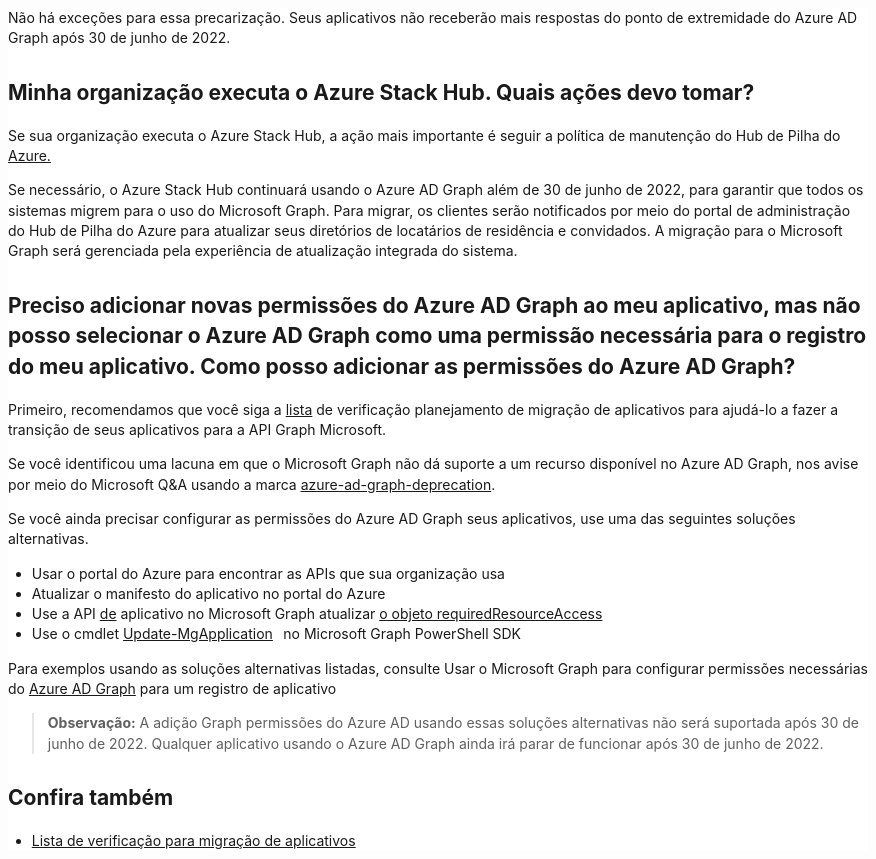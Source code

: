 Não há exceções para essa precarização. Seus aplicativos não receberão mais respostas do ponto de extremidade do Azure AD Graph após 30 de junho de 2022.

## <a name="my-organization-runs-azure-stack-hub-what-actions-should-i-take"></a>Minha organização executa o Azure Stack Hub. Quais ações devo tomar?

Se sua organização executa o Azure Stack Hub, a ação mais importante é seguir a política de manutenção do Hub de Pilha do [Azure.](/azure-stack/operator/azure-stack-servicing-policy)

Se necessário, o Azure Stack Hub continuará usando o Azure AD Graph além de 30 de junho de 2022, para garantir que todos os sistemas migrem para o uso do Microsoft Graph. Para migrar, os clientes serão notificados por meio do portal de administração do Hub de Pilha do Azure para atualizar seus diretórios de locatários de residência e convidados. A migração para o Microsoft Graph será gerenciada pela experiência de atualização integrada do sistema.

## <a name="i-need-to-add-new-azure-ad-graph-permissions-to-my-app-but-i-cant-select-azure-ad-graph-as-a-required-permission-for-my-app-registration-how-can-i-add-the-azure-ad-graph-permissions"></a>Preciso adicionar novas permissões do Azure AD Graph ao meu aplicativo, mas não posso selecionar o Azure AD Graph como uma permissão necessária para o registro do meu aplicativo. Como posso adicionar as permissões do Azure AD Graph?

Primeiro, recomendamos que você siga a [lista](migrate-azure-ad-graph-planning-checklist.md) de verificação planejamento de migração de aplicativos para ajudá-lo a fazer a transição de seus aplicativos para a API Graph Microsoft.

Se você identificou uma lacuna em que o Microsoft Graph não dá suporte a um recurso disponível no Azure AD Graph, nos avise por meio do Microsoft Q&A usando a marca [azure-ad-graph-deprecation](/answers/topics/azure-ad-graph-deprecation.html).

Se você ainda precisar configurar as permissões do Azure AD Graph seus aplicativos, use uma das seguintes soluções alternativas.

+ Usar o portal do Azure para encontrar as APIs que sua organização usa
+ Atualizar o manifesto do aplicativo no portal do Azure
+ Use a API [de](/graph/api/resources/application) aplicativo no Microsoft Graph atualizar [o objeto requiredResourceAccess](/graph/api/resources/requiredresourceaccess)
+ Use o cmdlet [Update-MgApplication](/powershell/module/microsoft.graph.applications/update-mgapplication?view=graph-powershell-1.0&preserve-view=true)   no Microsoft Graph PowerShell SDK

Para exemplos usando as soluções alternativas listadas, consulte Usar o Microsoft Graph para configurar permissões necessárias do [Azure AD Graph](migrate-azure-ad-graph-configure-permissions.md) para um registro de aplicativo

>**Observação:** A adição Graph permissões do Azure AD usando essas soluções alternativas não será suportada após 30 de junho de 2022. Qualquer aplicativo usando o Azure AD Graph ainda irá parar de funcionar após 30 de junho de 2022.



## <a name="see-also"></a>Confira também

+ [Lista de verificação para migração de aplicativos](migrate-azure-ad-graph-request-differences.md)
